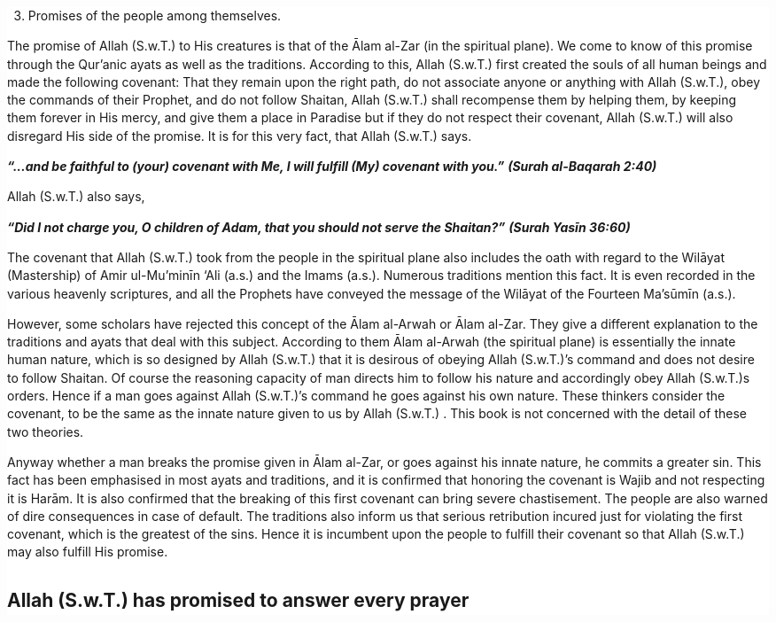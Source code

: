 3. Promises of the people among themselves.

The promise of Allah (S.w.T.) to His creatures is that of the Ālam
al-Zar (in the spiritual plane). We come to know of this promise through
the Qur’anic ayats as well as the traditions. According to this, Allah
(S.w.T.) first created the souls of all human beings and made the
following covenant: That they remain upon the right path, do not
associate anyone or anything with Allah (S.w.T.), obey the commands of
their Prophet, and do not follow Shaitan, Allah (S.w.T.) shall
recompense them by helping them, by keeping them forever in His mercy,
and give them a place in Paradise but if they do not respect their
covenant, Allah (S.w.T.) will also disregard His side of the promise. It
is for this very fact, that Allah (S.w.T.) says.

***“...and be faithful to (your) covenant with Me, I will fulfill (My)
covenant with you.”*** ***(Surah al-Baqarah 2:40)***

Allah (S.w.T.) also says,

***“Did I not charge you, O children of Adam, that you should not serve
the Shaitan?”*** ***(Surah Yasīn 36:60)***

The covenant that Allah (S.w.T.) took from the people in the spiritual
plane also includes the oath with regard to the Wilāyat (Mastership) of
Amir ul-Mu’minīn ‘Ali (a.s.) and the Imams (a.s.). Numerous traditions
mention this fact. It is even recorded in the various heavenly
scriptures, and all the Prophets have conveyed the message of the
Wilāyat of the Fourteen Ma’sūmīn (a.s.).

However, some scholars have rejected this concept of the Ālam al-Arwah
or Ālam al-Zar. They give a different explanation to the traditions and
ayats that deal with this subject. According to them Ālam al-Arwah (the
spiritual plane) is essentially the innate human nature, which is so
designed by Allah (S.w.T.) that it is desirous of obeying Allah
(S.w.T.)’s command and does not desire to follow Shaitan. Of course the
reasoning capacity of man directs him to follow his nature and
accordingly obey Allah (S.w.T.)s orders. Hence if a man goes against
Allah (S.w.T.)’s command he goes against his own nature. These thinkers
consider the covenant, to be the same as the innate nature given to us
by Allah (S.w.T.) . This book is not concerned with the detail of these
two theories.

Anyway whether a man breaks the promise given in Ālam al-Zar, or goes
against his innate nature, he commits a greater sin. This fact has been
emphasised in most ayats and traditions, and it is confirmed that
honoring the covenant is Wajib and not respecting it is Harām. It is
also confirmed that the breaking of this first covenant can bring severe
chastisement. The people are also warned of dire consequences in case of
default. The traditions also inform us that serious retribution incured
just for violating the first covenant, which is the greatest of the
sins. Hence it is incumbent upon the people to fulfill their covenant so
that Allah (S.w.T.) may also fulfill His promise.

Allah (S.w.T.) has promised to answer every prayer
--------------------------------------------------

